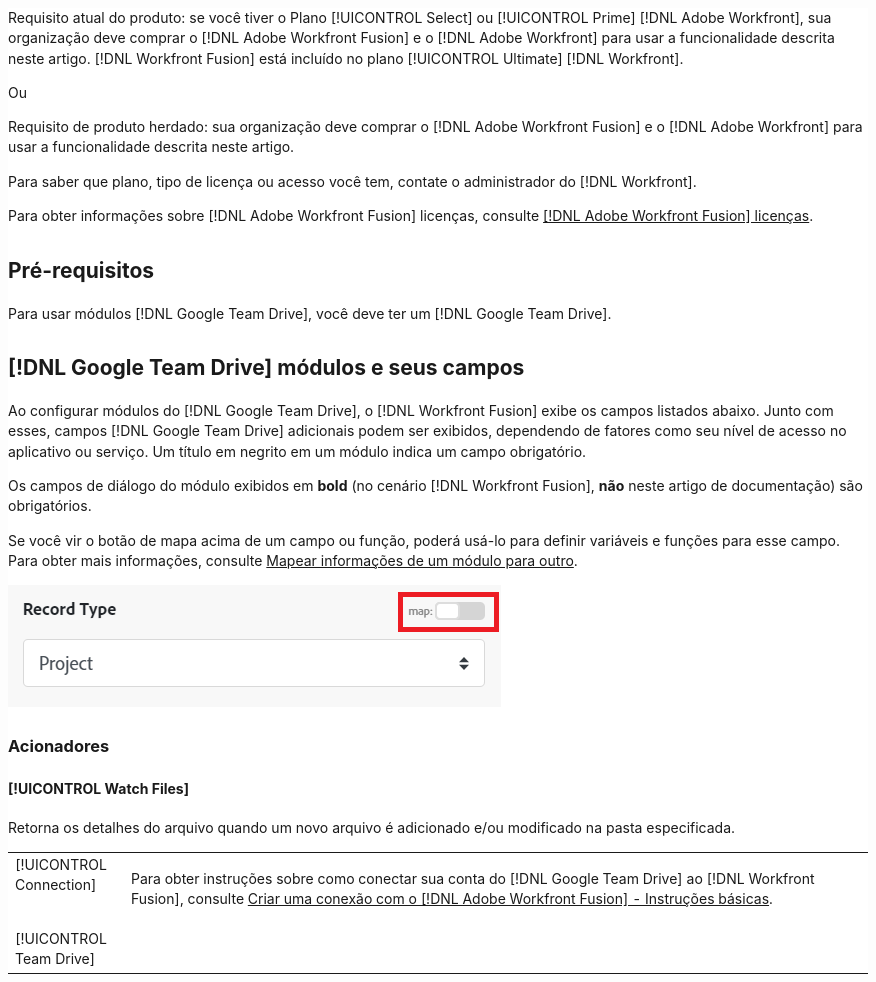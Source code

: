   <p>Requisito atual do produto: se você tiver o Plano [!UICONTROL Select] ou [!UICONTROL Prime] [!DNL Adobe Workfront], sua organização deve comprar o [!DNL Adobe Workfront Fusion] e o [!DNL Adobe Workfront] para usar a funcionalidade descrita neste artigo. [!DNL Workfront Fusion] está incluído no plano [!UICONTROL Ultimate] [!DNL Workfront].</p>
   <p>Ou</p>
   <p>Requisito de produto herdado: sua organização deve comprar o [!DNL Adobe Workfront Fusion] e o [!DNL Adobe Workfront] para usar a funcionalidade descrita neste artigo.</p>
   </td> 
  </tr> 
 </tbody> 
</table>

Para saber que plano, tipo de licença ou acesso você tem, contate o administrador do [!DNL Workfront].

Para obter informações sobre [!DNL Adobe Workfront Fusion] licenças, consulte [[!DNL Adobe Workfront Fusion] licenças](/help/workfront-fusion/set-up-and-manage-workfront-fusion/licensing-operations-overview/license-automation-vs-integration.md).

## Pré-requisitos

Para usar módulos [!DNL Google Team Drive], você deve ter um [!DNL Google Team Drive].

## [!DNL Google Team Drive] módulos e seus campos

Ao configurar módulos do [!DNL Google Team Drive], o [!DNL Workfront Fusion] exibe os campos listados abaixo. Junto com esses, campos [!DNL Google Team Drive] adicionais podem ser exibidos, dependendo de fatores como seu nível de acesso no aplicativo ou serviço. Um título em negrito em um módulo indica um campo obrigatório.

Os campos de diálogo do módulo exibidos em **bold** (no cenário [!DNL Workfront Fusion], **não** neste artigo de documentação) são obrigatórios.

Se você vir o botão de mapa acima de um campo ou função, poderá usá-lo para definir variáveis e funções para esse campo. Para obter mais informações, consulte [Mapear informações de um módulo para outro](/help/workfront-fusion/create-scenarios/map-data/map-data-from-one-to-another.md).

![Alternância de mapa](/help/workfront-fusion/references/apps-and-modules/assets/map-toggle-350x74.png)

### Acionadores

#### [!UICONTROL Watch Files]

Retorna os detalhes do arquivo quando um novo arquivo é adicionado e/ou modificado na pasta especificada.

<table style="table-layout:auto"> 
 <col> 
 <col> 
 <tbody> 
  <tr> 
   <td>[!UICONTROL Connection] </td> 
   <td> <p>Para obter instruções sobre como conectar sua conta do [!DNL Google Team Drive] ao [!DNL Workfront Fusion], consulte <a href="/help/workfront-fusion/create-scenarios/connect-to-apps/connect-to-fusion-general.md" class="MCXref xref" data-mc-variable-override="">Criar uma conexão com o [!DNL Adobe Workfront Fusion] - Instruções básicas</a>.</p> </td> 
  </tr> 
  <tr> 
   <td>[!UICONTROL Team Drive]</td> 